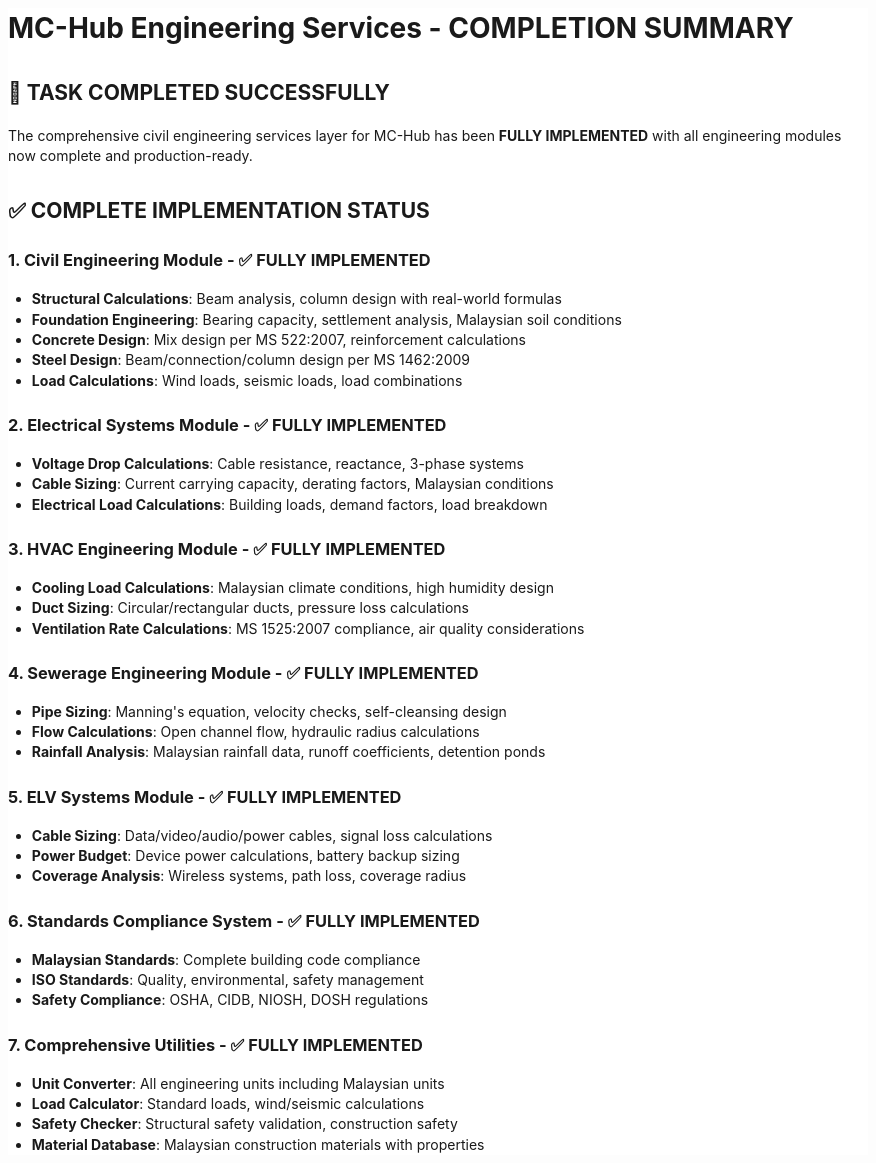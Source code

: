 # MC-Hub Engineering Services - COMPLETION SUMMARY

## 🎯 **TASK COMPLETED SUCCESSFULLY**

The comprehensive civil engineering services layer for MC-Hub has been **FULLY IMPLEMENTED** with all engineering modules now complete and production-ready.

## ✅ **COMPLETE IMPLEMENTATION STATUS**

### **1. Civil Engineering Module** - ✅ **FULLY IMPLEMENTED**
- **Structural Calculations**: Beam analysis, column design with real-world formulas
- **Foundation Engineering**: Bearing capacity, settlement analysis, Malaysian soil conditions  
- **Concrete Design**: Mix design per MS 522:2007, reinforcement calculations
- **Steel Design**: Beam/connection/column design per MS 1462:2009
- **Load Calculations**: Wind loads, seismic loads, load combinations

### **2. Electrical Systems Module** - ✅ **FULLY IMPLEMENTED**
- **Voltage Drop Calculations**: Cable resistance, reactance, 3-phase systems
- **Cable Sizing**: Current carrying capacity, derating factors, Malaysian conditions
- **Electrical Load Calculations**: Building loads, demand factors, load breakdown

### **3. HVAC Engineering Module** - ✅ **FULLY IMPLEMENTED**  
- **Cooling Load Calculations**: Malaysian climate conditions, high humidity design
- **Duct Sizing**: Circular/rectangular ducts, pressure loss calculations
- **Ventilation Rate Calculations**: MS 1525:2007 compliance, air quality considerations

### **4. Sewerage Engineering Module** - ✅ **FULLY IMPLEMENTED**
- **Pipe Sizing**: Manning's equation, velocity checks, self-cleansing design
- **Flow Calculations**: Open channel flow, hydraulic radius calculations
- **Rainfall Analysis**: Malaysian rainfall data, runoff coefficients, detention ponds

### **5. ELV Systems Module** - ✅ **FULLY IMPLEMENTED**
- **Cable Sizing**: Data/video/audio/power cables, signal loss calculations
- **Power Budget**: Device power calculations, battery backup sizing
- **Coverage Analysis**: Wireless systems, path loss, coverage radius

### **6. Standards Compliance System** - ✅ **FULLY IMPLEMENTED**
- **Malaysian Standards**: Complete building code compliance
- **ISO Standards**: Quality, environmental, safety management
- **Safety Compliance**: OSHA, CIDB, NIOSH, DOSH regulations

### **7. Comprehensive Utilities** - ✅ **FULLY IMPLEMENTED**
- **Unit Converter**: All engineering units including Malaysian units
- **Load Calculator**: Standard loads, wind/seismic calculations
- **Safety Checker**: Structural safety validation, construction safety
- **Material Database**: Malaysian construction materials with properties
